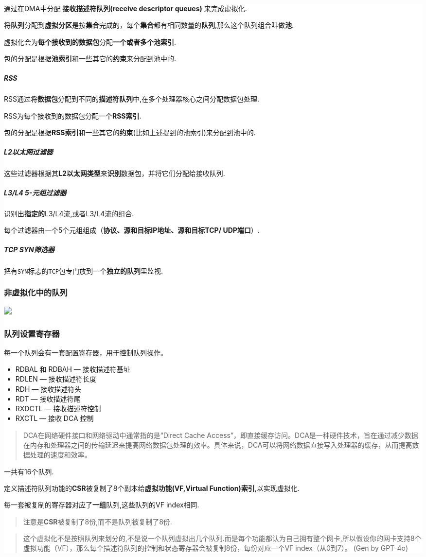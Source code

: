 通过在DMA中分配 **接收描述符队列(receive descriptor queues)** 来完成虚拟化.

将**队列**分配到**虚拟分区**是按**集合**完成的，每个**集合**都有相同数量的**队列**,那么这个队列组合叫做**池**.

虚拟化会为**每个接收到的数据包**分配**一个或者多个池索引**.

包的分配是根据**池索引**和一些其它的**约束**来分配到池中的.

##### RSS

RSS通过将**数据包**分配到不同的**描述符队列**中,在多个处理器核心之间分配数据包处理.

RSS为每个接收到的数据包分配一个**RSS索引**.

包的分配是根据**RSS索引**和一些其它的**约束**(比如上述提到的池索引)来分配到池中的.

##### L2以太网过滤器

这些过滤器根据其**L2以太网类型**来**识别**数据包，并将它们分配给接收队列.

##### L3/L4 5-元组过滤器

识别出**指定的**L3/L4流,或者L3/L4流的组合.

每个过滤器由一个5个元组组成（**协议、源和目标IP地址、源和目标TCP/ UDP端口**）.

##### TCP SYN筛选器

把有`SYN`标志的`TCP`包专门放到一个**独立的队列**里监视.

### 非虚拟化中的队列

![](00%20inbox/asset/Pasted%20image%2020241218012449.png)
### 队列设置寄存器

每一个队列会有一套配置寄存器，用于控制队列操作。

- RDBAL 和 RDBAH — 接收描述符基址
- RDLEN — 接收描述符长度
- RDH — 接收描述符头
- RDT — 接收描述符尾
- RXDCTL — 接收描述符控制
- RXCTL — 接收 DCA 控制

>DCA在网络硬件接口和网络驱动中通常指的是“Direct Cache Access”，即直接缓存访问。DCA是一种硬件技术，旨在通过减少数据在内存和处理器之间的传输延迟来提高网络数据包处理的效率。具体来说，DCA可以将网络数据直接写入处理器的缓存，从而提高数据处理的速度和效率。

一共有16个队列.

定义描述符队列功能的**CSR**被复制了8个副本给**虚拟功能(VF,Virtual Function)索引**,以实现虚拟化.

每一套被复制的寄存器对应了**一组**队列,这些队列的VF index相同.

> 注意是**CSR**被复制了8份,而不是队列被复制了8份.

> 这个虚拟化不是按照队列来划分的,不是说一个队列虚拟出几个队列.而是每个功能都认为自己拥有整个网卡,所以假设你的网卡支持8个虚拟功能（VF），那么每个描述符队列的控制和状态寄存器会被复制8份，每份对应一个VF index（从0到7）。
> (Gen by GPT-4o)
